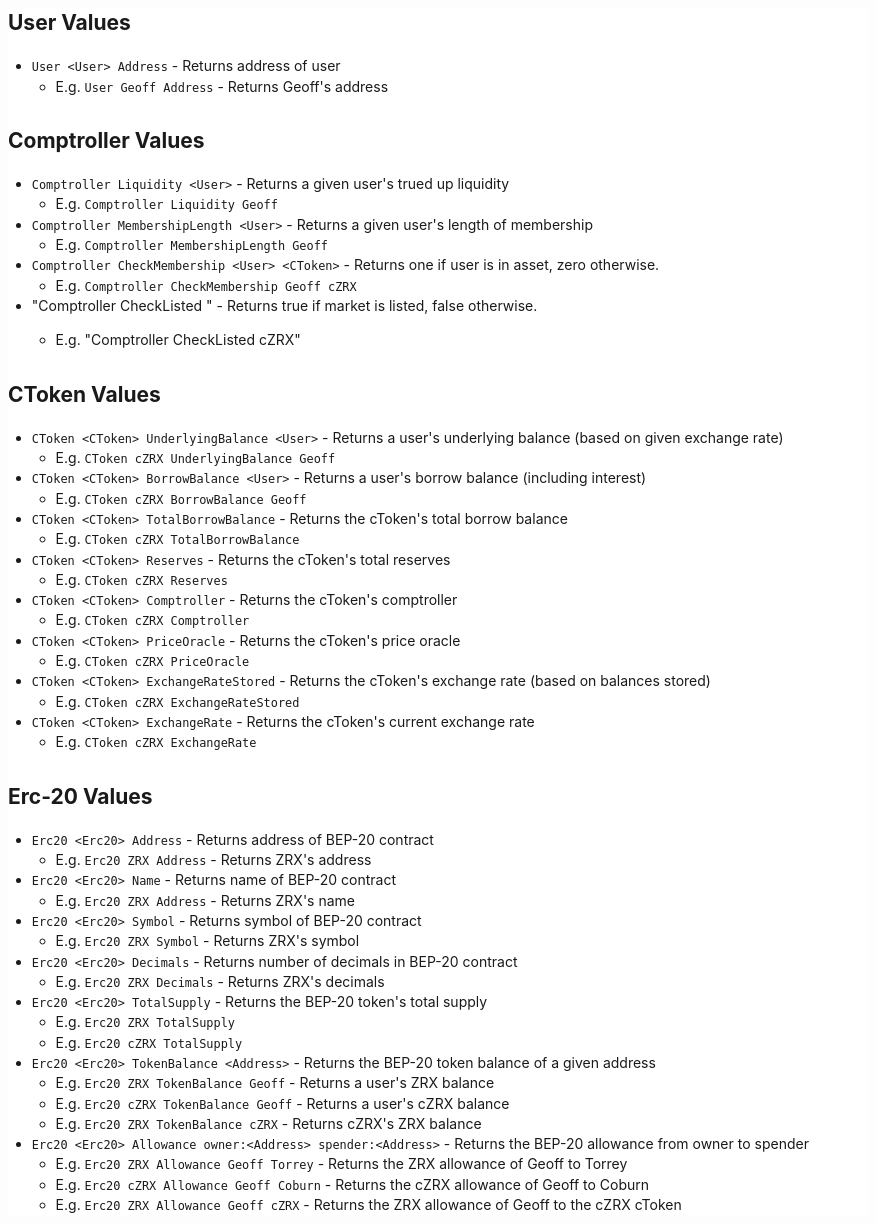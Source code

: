 ## User Values

* `User <User> Address` - Returns address of user
  * E.g. `User Geoff Address` - Returns Geoff's address

## Comptroller Values

* `Comptroller Liquidity <User>` - Returns a given user's trued up liquidity
  * E.g. `Comptroller Liquidity Geoff`
* `Comptroller MembershipLength <User>` - Returns a given user's length of membership
  * E.g. `Comptroller MembershipLength Geoff`
* `Comptroller CheckMembership <User> <CToken>` - Returns one if user is in asset, zero otherwise.
  * E.g. `Comptroller CheckMembership Geoff cZRX`
* "Comptroller CheckListed <CToken>" - Returns true if market is listed, false otherwise.
  * E.g. "Comptroller CheckListed cZRX"

## CToken Values
* `CToken <CToken> UnderlyingBalance <User>` - Returns a user's underlying balance (based on given exchange rate)
  * E.g. `CToken cZRX UnderlyingBalance Geoff`
* `CToken <CToken> BorrowBalance <User>` - Returns a user's borrow balance (including interest)
  * E.g. `CToken cZRX BorrowBalance Geoff`
* `CToken <CToken> TotalBorrowBalance` - Returns the cToken's total borrow balance
  * E.g. `CToken cZRX TotalBorrowBalance`
* `CToken <CToken> Reserves` - Returns the cToken's total reserves
  * E.g. `CToken cZRX Reserves`
* `CToken <CToken> Comptroller` - Returns the cToken's comptroller
  * E.g. `CToken cZRX Comptroller`
* `CToken <CToken> PriceOracle` - Returns the cToken's price oracle
  * E.g. `CToken cZRX PriceOracle`
* `CToken <CToken> ExchangeRateStored` - Returns the cToken's exchange rate (based on balances stored)
  * E.g. `CToken cZRX ExchangeRateStored`
* `CToken <CToken> ExchangeRate` - Returns the cToken's current exchange rate
  * E.g. `CToken cZRX ExchangeRate`

## Erc-20 Values

* `Erc20 <Erc20> Address` - Returns address of BEP-20 contract
  * E.g. `Erc20 ZRX Address` - Returns ZRX's address
* `Erc20 <Erc20> Name` - Returns name of BEP-20 contract
  * E.g. `Erc20 ZRX Address` - Returns ZRX's name
* `Erc20 <Erc20> Symbol` - Returns symbol of BEP-20 contract
  * E.g. `Erc20 ZRX Symbol` - Returns ZRX's symbol
* `Erc20 <Erc20> Decimals` - Returns number of decimals in BEP-20 contract
  * E.g. `Erc20 ZRX Decimals` - Returns ZRX's decimals
* `Erc20 <Erc20> TotalSupply` - Returns the BEP-20 token's total supply
  * E.g. `Erc20 ZRX TotalSupply`
  * E.g. `Erc20 cZRX TotalSupply`
* `Erc20 <Erc20> TokenBalance <Address>` - Returns the BEP-20 token balance of a given address
  * E.g. `Erc20 ZRX TokenBalance Geoff` - Returns a user's ZRX balance
  * E.g. `Erc20 cZRX TokenBalance Geoff` - Returns a user's cZRX balance
  * E.g. `Erc20 ZRX TokenBalance cZRX` - Returns cZRX's ZRX balance
* `Erc20 <Erc20> Allowance owner:<Address> spender:<Address>` - Returns the BEP-20 allowance from owner to spender
  * E.g. `Erc20 ZRX Allowance Geoff Torrey` - Returns the ZRX allowance of Geoff to Torrey
  * E.g. `Erc20 cZRX Allowance Geoff Coburn` - Returns the cZRX allowance of Geoff to Coburn
  * E.g. `Erc20 ZRX Allowance Geoff cZRX` - Returns the ZRX allowance of Geoff to the cZRX cToken
